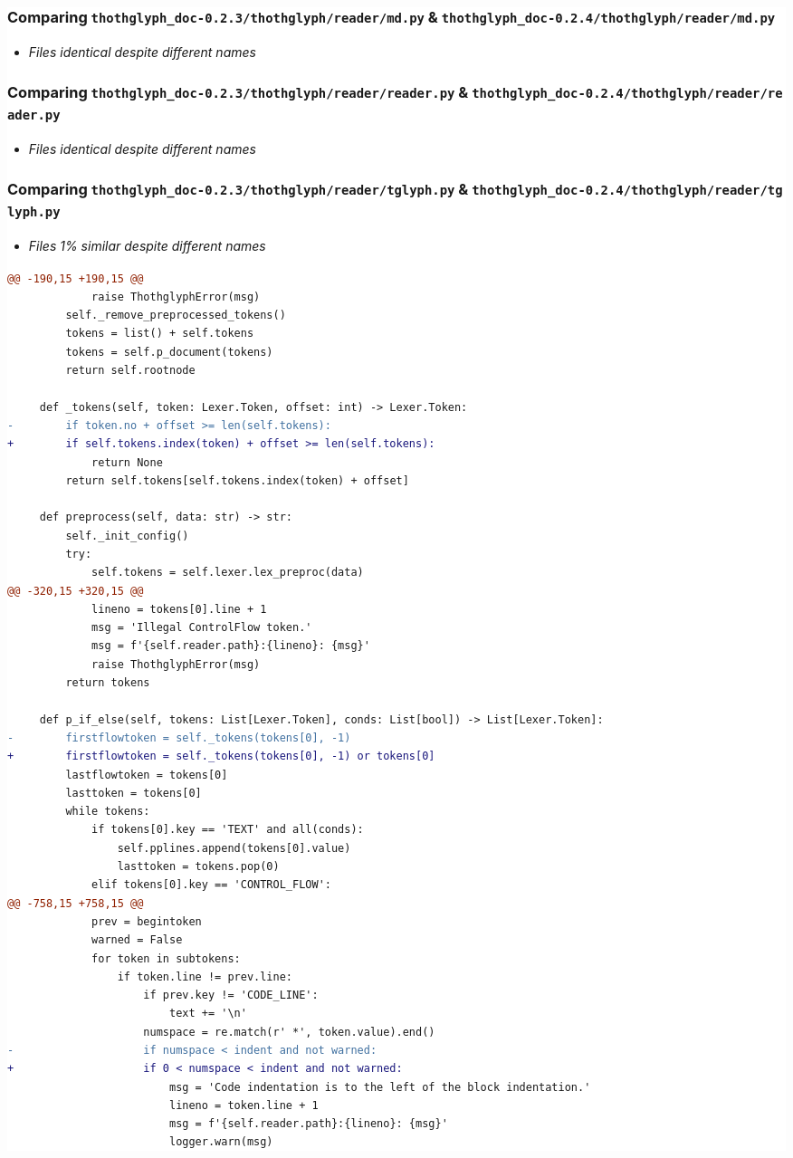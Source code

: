 ### Comparing `thothglyph_doc-0.2.3/thothglyph/reader/md.py` & `thothglyph_doc-0.2.4/thothglyph/reader/md.py`

 * *Files identical despite different names*

### Comparing `thothglyph_doc-0.2.3/thothglyph/reader/reader.py` & `thothglyph_doc-0.2.4/thothglyph/reader/reader.py`

 * *Files identical despite different names*

### Comparing `thothglyph_doc-0.2.3/thothglyph/reader/tglyph.py` & `thothglyph_doc-0.2.4/thothglyph/reader/tglyph.py`

 * *Files 1% similar despite different names*

```diff
@@ -190,15 +190,15 @@
             raise ThothglyphError(msg)
         self._remove_preprocessed_tokens()
         tokens = list() + self.tokens
         tokens = self.p_document(tokens)
         return self.rootnode
 
     def _tokens(self, token: Lexer.Token, offset: int) -> Lexer.Token:
-        if token.no + offset >= len(self.tokens):
+        if self.tokens.index(token) + offset >= len(self.tokens):
             return None
         return self.tokens[self.tokens.index(token) + offset]
 
     def preprocess(self, data: str) -> str:
         self._init_config()
         try:
             self.tokens = self.lexer.lex_preproc(data)
@@ -320,15 +320,15 @@
             lineno = tokens[0].line + 1
             msg = 'Illegal ControlFlow token.'
             msg = f'{self.reader.path}:{lineno}: {msg}'
             raise ThothglyphError(msg)
         return tokens
 
     def p_if_else(self, tokens: List[Lexer.Token], conds: List[bool]) -> List[Lexer.Token]:
-        firstflowtoken = self._tokens(tokens[0], -1)
+        firstflowtoken = self._tokens(tokens[0], -1) or tokens[0]
         lastflowtoken = tokens[0]
         lasttoken = tokens[0]
         while tokens:
             if tokens[0].key == 'TEXT' and all(conds):
                 self.pplines.append(tokens[0].value)
                 lasttoken = tokens.pop(0)
             elif tokens[0].key == 'CONTROL_FLOW':
@@ -758,15 +758,15 @@
             prev = begintoken
             warned = False
             for token in subtokens:
                 if token.line != prev.line:
                     if prev.key != 'CODE_LINE':
                         text += '\n'
                     numspace = re.match(r' *', token.value).end()
-                    if numspace < indent and not warned:
+                    if 0 < numspace < indent and not warned:
                         msg = 'Code indentation is to the left of the block indentation.'
                         lineno = token.line + 1
                         msg = f'{self.reader.path}:{lineno}: {msg}'
                         logger.warn(msg)
```